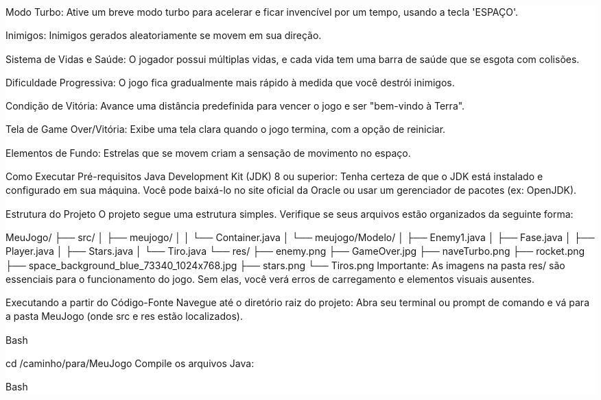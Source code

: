 Modo Turbo: Ative um breve modo turbo para acelerar e ficar invencível por um tempo, usando a tecla 'ESPAÇO'.

Inimigos: Inimigos gerados aleatoriamente se movem em sua direção.

Sistema de Vidas e Saúde: O jogador possui múltiplas vidas, e cada vida tem uma barra de saúde que se esgota com colisões.

Dificuldade Progressiva: O jogo fica gradualmente mais rápido à medida que você destrói inimigos.

Condição de Vitória: Avance uma distância predefinida para vencer o jogo e ser "bem-vindo à Terra".

Tela de Game Over/Vitória: Exibe uma tela clara quando o jogo termina, com a opção de reiniciar.

Elementos de Fundo: Estrelas que se movem criam a sensação de movimento no espaço.

Como Executar
Pré-requisitos
Java Development Kit (JDK) 8 ou superior: Tenha certeza de que o JDK está instalado e configurado em sua máquina. Você pode baixá-lo no site oficial da Oracle ou usar um gerenciador de pacotes (ex: OpenJDK).

Estrutura do Projeto
O projeto segue uma estrutura simples. Verifique se seus arquivos estão organizados da seguinte forma:

MeuJogo/
├── src/
│   ├── meujogo/
│   │   └── Container.java
│   └── meujogo/Modelo/
│       ├── Enemy1.java
│       ├── Fase.java
│       ├── Player.java
│       ├── Stars.java
│       └── Tiro.java
└── res/
    ├── enemy.png
    ├── GameOver.jpg
    ├── naveTurbo.png
    ├── rocket.png
    ├── space_background_blue_73340_1024x768.jpg
    ├── stars.png
    └── Tiros.png
Importante: As imagens na pasta res/ são essenciais para o funcionamento do jogo. Sem elas, você verá erros de carregamento e elementos visuais ausentes.

Executando a partir do Código-Fonte
Navegue até o diretório raiz do projeto: Abra seu terminal ou prompt de comando e vá para a pasta MeuJogo (onde src e res estão localizados).

Bash

cd /caminho/para/MeuJogo
Compile os arquivos Java:

Bash
